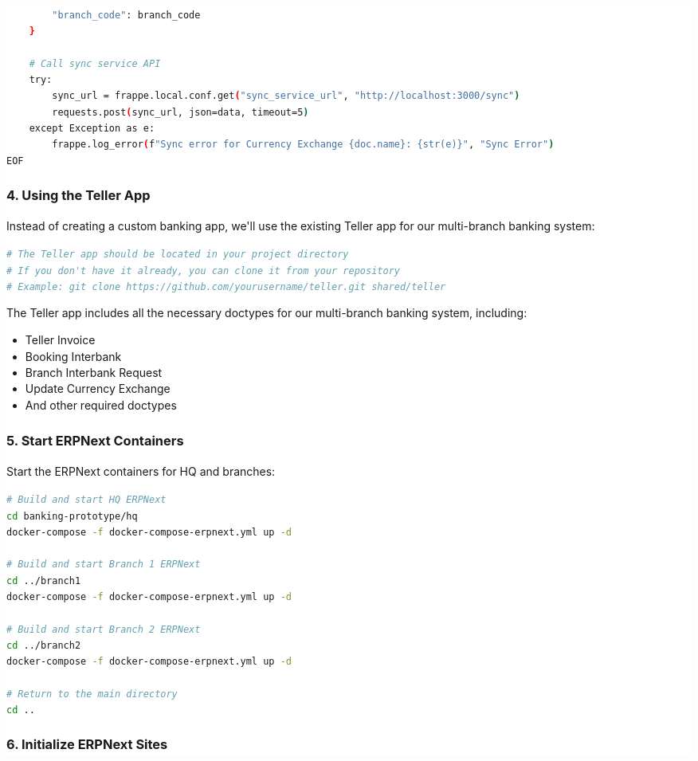 ```bash
        "branch_code": branch_code
    }
    
    # Call sync service API
    try:
        sync_url = frappe.local.conf.get("sync_service_url", "http://localhost:3000/sync")
        requests.post(sync_url, json=data, timeout=5)
    except Exception as e:
        frappe.log_error(f"Sync error for Currency Exchange {doc.name}: {str(e)}", "Sync Error")
EOF
```

### 4. Using the Teller App

Instead of creating a custom banking app, we'll use the existing Teller app for our multi-branch banking system:

```bash
# The Teller app should be located in your project directory
# If you don't have it already, you can clone it from your repository
# Example: git clone https://github.com/yourusername/teller.git shared/teller
```

The Teller app includes all the necessary doctypes for our multi-branch banking system, including:
- Teller Invoice
- Booking Interbank
- Branch Interbank Request
- Update Currency Exchange
- And other required doctypes

### 5. Start ERPNext Containers

Start the ERPNext containers for HQ and branches:

```bash
# Build and start HQ ERPNext
cd banking-prototype/hq
docker-compose -f docker-compose-erpnext.yml up -d

# Build and start Branch 1 ERPNext
cd ../branch1
docker-compose -f docker-compose-erpnext.yml up -d

# Build and start Branch 2 ERPNext
cd ../branch2
docker-compose -f docker-compose-erpnext.yml up -d

# Return to the main directory
cd ..
```

### 6. Initialize ERPNext Sites
